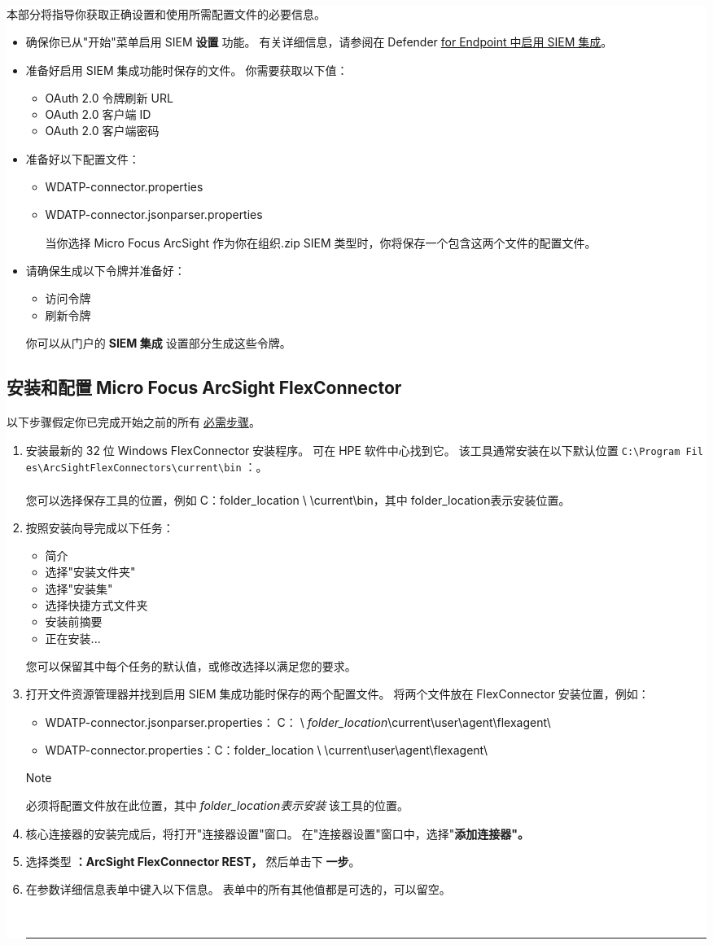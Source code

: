 本部分将指导你获取正确设置和使用所需配置文件的必要信息。

- 确保你已从"开始"菜单启用 SIEM **设置** 功能。 有关详细信息，请参阅在 Defender [for Endpoint 中启用 SIEM 集成](enable-siem-integration.md)。

- 准备好启用 SIEM 集成功能时保存的文件。 你需要获取以下值：
  - OAuth 2.0 令牌刷新 URL
  - OAuth 2.0 客户端 ID
  - OAuth 2.0 客户端密码

- 准备好以下配置文件：
  - WDATP-connector.properties
  - WDATP-connector.jsonparser.properties

    当你选择 Micro Focus ArcSight 作为你在组织.zip SIEM 类型时，你将保存一个包含这两个文件的配置文件。

- 请确保生成以下令牌并准备好：
  - 访问令牌
  - 刷新令牌

  你可以从门户的 **SIEM 集成** 设置部分生成这些令牌。

## <a name="install-and-configure-micro-focus-arcsight-flexconnector"></a>安装和配置 Micro Focus ArcSight FlexConnector

以下步骤假定你已完成开始之前的所有 [必需步骤](#before-you-begin)。

1. 安装最新的 32 位 Windows FlexConnector 安装程序。 可在 HPE 软件中心找到它。 该工具通常安装在以下默认位置 `C:\Program Files\ArcSightFlexConnectors\current\bin` ：。</br></br>您可以选择保存工具的位置，例如 C：folder_location \\ \current\bin，其中 folder_location表示安装位置。

2. 按照安装向导完成以下任务：
   - 简介
   - 选择"安装文件夹"
   - 选择"安装集"
   - 选择快捷方式文件夹
   - 安装前摘要
   - 正在安装...

   您可以保留其中每个任务的默认值，或修改选择以满足您的要求。

3. 打开文件资源管理器并找到启用 SIEM 集成功能时保存的两个配置文件。 将两个文件放在 FlexConnector 安装位置，例如：

   - WDATP-connector.jsonparser.properties： C： \\ *folder_location*\current\user\agent\flexagent\

   - WDATP-connector.properties：C：folder_location \\ \current\user\agent\flexagent\

   > [!NOTE]
   > 必须将配置文件放在此位置，其中 *folder_location表示安装* 该工具的位置。

4. 核心连接器的安装完成后，将打开"连接器设置"窗口。 在"连接器设置"窗口中，选择"**添加连接器"。**

5. 选择类型 **：ArcSight FlexConnector REST，** 然后单击下 **一步**。

6. 在参数详细信息表单中键入以下信息。 表单中的所有其他值都是可选的，可以留空。

   <br>

   ****
